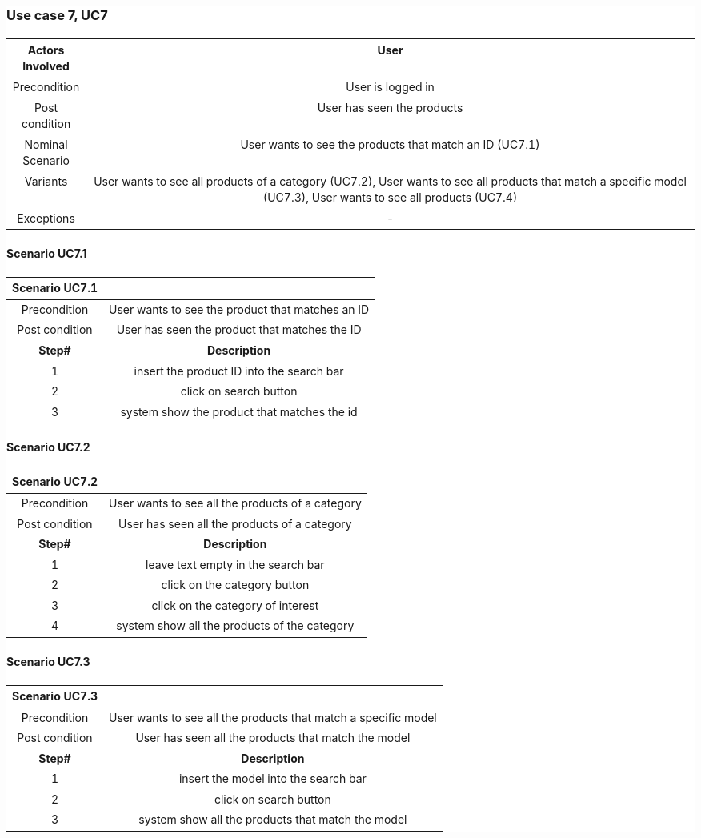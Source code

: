 ### Use case 7, UC7

| Actors Involved  |  User  |
| :--------------: | :------------------------------------------------------------------:                 |
|   Precondition   | User is logged in |
|  Post condition  | User has seen the products |
| Nominal Scenario | User wants to see the products that match an ID (UC7.1) |
|     Variants     | User wants to see all products of a category (UC7.2), User wants to see all products that match a specific model (UC7.3), User wants to see all products (UC7.4) |
|    Exceptions    | - |

#### Scenario UC7.1

|  Scenario UC7.1  |           |
| :------------: | :------------------------------------------------------------------------:  |
|  Precondition  | User wants to see the product that matches an ID                |
| Post condition |  User has seen the product that matches the ID                | 
|     **Step#**      |      **Description**                                      |
|       1        |     insert the product ID into the search bar    |
|       2        |     click on search button            |
|       3        |     system show the product that matches the id     |

#### Scenario UC7.2

|  Scenario UC7.2  |           |
| :------------: | :------------------------------------------------------------------------:  |
|  Precondition  | User wants to see all the products of a category                |
| Post condition |  User has seen all the products of a category                | 
|     **Step#**      |      **Description**                                      |
|       1        |     leave text empty in the search bar    |
|       2        |     click on the category button            |
|       3        |     click on the category of interest            |
|       4        |     system show all the products of the category     |

#### Scenario UC7.3

|  Scenario UC7.3  |           |
| :------------: | :------------------------------------------------------------------------:  |
|  Precondition  | User wants to see all the products that match a specific model                |
| Post condition |  User has seen all the products that match the model                | 
|     **Step#**      |      **Description**                                      |
|       1        |     insert the model into the search bar    |
|       2        |     click on search button            |
|       3        |     system show all the products that match the model     |

